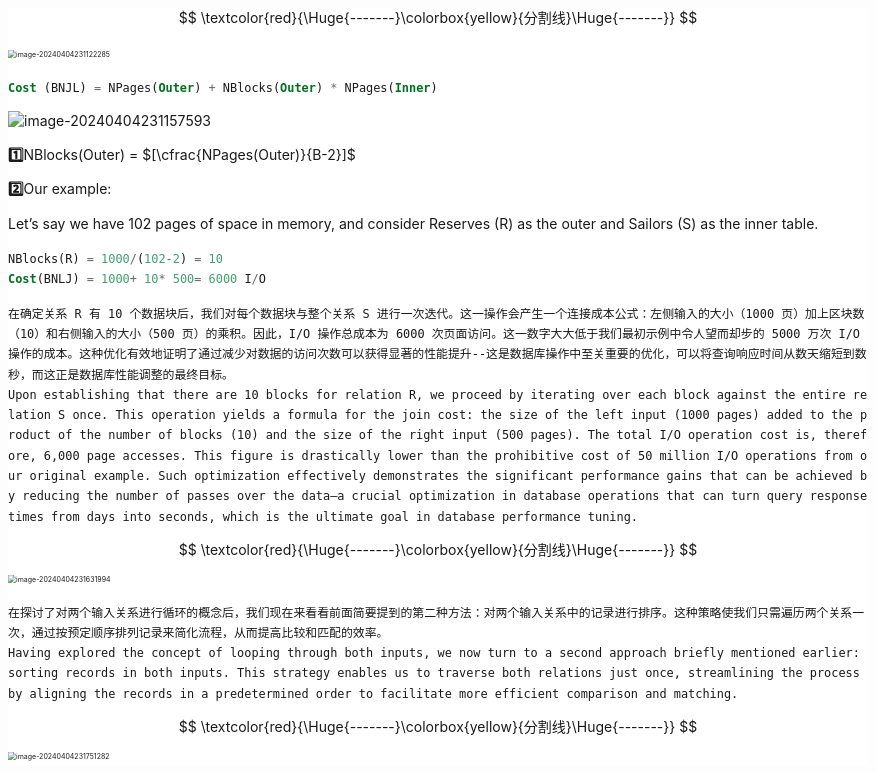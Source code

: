 
$$
\textcolor{red}{\Huge{-------}\colorbox{yellow}{分割线}\Huge{-------}}
$$

<img src="https://raw.githubusercontent.com/DANNHIROAKI/New-Picture-Bed/main/img/image-20240404231122285.png" alt="image-20240404231122285" style="zoom: 50%;" /> 

```sql
Cost (BNJL) = NPages(Outer) + NBlocks(Outer) * NPages(Inner)
```

![image-20240404231157593](https://raw.githubusercontent.com/DANNHIROAKI/New-Picture-Bed/main/img/image-20240404231157593.png) 

**1️⃣**NBlocks(Outer) = $[\cfrac{NPages(Outer)}{B-2}]$

**2️⃣**Our example:

Let’s say we have 102 pages of space in memory, and consider Reserves (R) as the outer and Sailors (S) as the inner table.

```sql
NBlocks(R) = 1000/(102-2) = 10
Cost(BNLJ) = 1000+ 10* 500= 6000 I/O
```

```
在确定关系 R 有 10 个数据块后，我们对每个数据块与整个关系 S 进行一次迭代。这一操作会产生一个连接成本公式：左侧输入的大小（1000 页）加上区块数（10）和右侧输入的大小（500 页）的乘积。因此，I/O 操作总成本为 6000 次页面访问。这一数字大大低于我们最初示例中令人望而却步的 5000 万次 I/O 操作的成本。这种优化有效地证明了通过减少对数据的访问次数可以获得显著的性能提升--这是数据库操作中至关重要的优化，可以将查询响应时间从数天缩短到数秒，而这正是数据库性能调整的最终目标。
Upon establishing that there are 10 blocks for relation R, we proceed by iterating over each block against the entire relation S once. This operation yields a formula for the join cost: the size of the left input (1000 pages) added to the product of the number of blocks (10) and the size of the right input (500 pages). The total I/O operation cost is, therefore, 6,000 page accesses. This figure is drastically lower than the prohibitive cost of 50 million I/O operations from our original example. Such optimization effectively demonstrates the significant performance gains that can be achieved by reducing the number of passes over the data—a crucial optimization in database operations that can turn query response times from days into seconds, which is the ultimate goal in database performance tuning.
```

$$
\textcolor{red}{\Huge{-------}\colorbox{yellow}{分割线}\Huge{-------}}
$$
<img src="https://raw.githubusercontent.com/DANNHIROAKI/New-Picture-Bed/main/img/image-20240404231631994.png" alt="image-20240404231631994" style="zoom:50%;" /> 

```
在探讨了对两个输入关系进行循环的概念后，我们现在来看看前面简要提到的第二种方法：对两个输入关系中的记录进行排序。这种策略使我们只需遍历两个关系一次，通过按预定顺序排列记录来简化流程，从而提高比较和匹配的效率。
Having explored the concept of looping through both inputs, we now turn to a second approach briefly mentioned earlier: sorting records in both inputs. This strategy enables us to traverse both relations just once, streamlining the process by aligning the records in a predetermined order to facilitate more efficient comparison and matching.
```

$$
\textcolor{red}{\Huge{-------}\colorbox{yellow}{分割线}\Huge{-------}}
$$
<img src="https://raw.githubusercontent.com/DANNHIROAKI/New-Picture-Bed/main/img/image-20240404231751282.png" alt="image-20240404231751282" style="zoom:50%;" /> 
